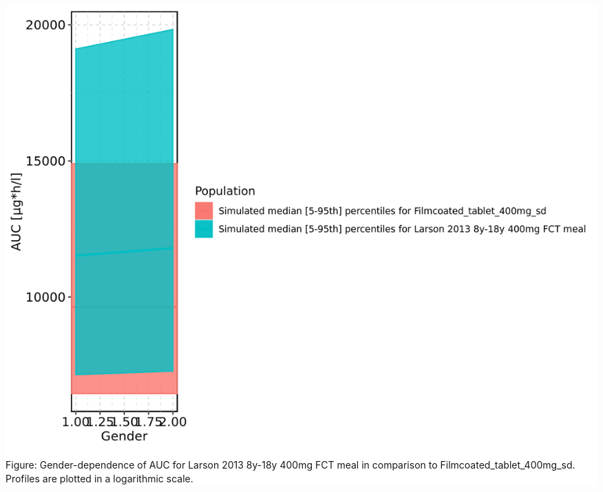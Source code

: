 <img src="PKAnalysis/Larson 2013 8y-18y 400mg FCT meal-vs-ref-AUC_tEnd-vs-Gender.png" width="100%" style="display: block; margin: auto;" />


Figure: Gender-dependence of AUC for Larson 2013 8y-18y 400mg FCT meal in comparison to Filmcoated_tablet_400mg_sd. Profiles are plotted in a logarithmic scale.


